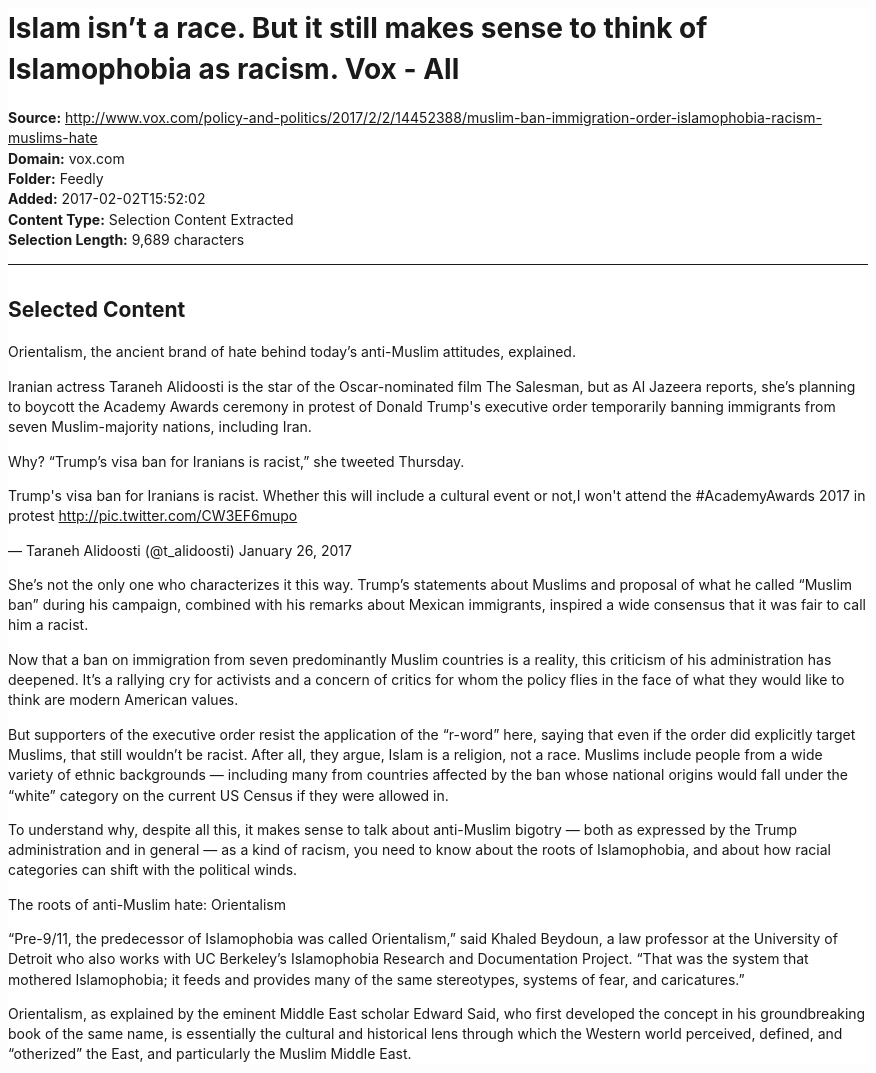 # Islam isn’t a race. But it still makes sense to think of Islamophobia as racism. Vox - All

**Source:** http://www.vox.com/policy-and-politics/2017/2/2/14452388/muslim-ban-immigration-order-islamophobia-racism-muslims-hate  
**Domain:** vox.com  
**Folder:** Feedly  
**Added:** 2017-02-02T15:52:02  
**Content Type:** Selection Content Extracted  
**Selection Length:** 9,689 characters  


---

## Selected Content

Orientalism, the ancient brand of hate behind today’s anti-Muslim attitudes, explained.

Iranian actress Taraneh Alidoosti is the star of the Oscar-nominated film The Salesman, but as Al Jazeera reports, she’s planning to boycott the Academy Awards ceremony in protest of Donald Trump's executive order temporarily banning immigrants from seven Muslim-majority nations, including Iran.

Why? “Trump’s visa ban for Iranians is racist,” she tweeted Thursday.

Trump's visa ban for Iranians is racist. Whether this will include a cultural event or not,I won't attend the #AcademyAwards 2017 in protest http://pic.twitter.com/CW3EF6mupo

— Taraneh Alidoosti (@t_alidoosti) January 26, 2017

She’s not the only one who characterizes it this way. Trump’s statements about Muslims and proposal of what he called “Muslim ban” during his campaign, combined with his remarks about Mexican immigrants, inspired a wide consensus that it was fair to call him a racist.

Now that a ban on immigration from seven predominantly Muslim countries is a reality, this criticism of his administration has deepened. It’s a rallying cry for activists and a concern of critics for whom the policy flies in the face of what they would like to think are modern American values.

But supporters of the executive order resist the application of the “r-word” here, saying that even if the order did explicitly target Muslims, that still wouldn’t be racist. After all, they argue, Islam is a religion, not a race. Muslims include people from a wide variety of ethnic backgrounds — including many from countries affected by the ban whose national origins would fall under the “white” category on the current US Census if they were allowed in.

To understand why, despite all this, it makes sense to talk about anti-Muslim bigotry — both as expressed by the Trump administration and in general — as a kind of racism, you need to know about the roots of Islamophobia, and about how racial categories can shift with the political winds.

The roots of anti-Muslim hate: Orientalism

“Pre-9/11, the predecessor of Islamophobia was called Orientalism,” said Khaled Beydoun, a law professor at the University of Detroit who also works with UC Berkeley’s Islamophobia Research and Documentation Project. “That was the system that mothered Islamophobia; it feeds and provides many of the same stereotypes, systems of fear, and caricatures.”

Orientalism, as explained by the eminent Middle East scholar Edward Said, who first developed the concept in his groundbreaking book of the same name, is essentially the cultural and historical lens through which the Western world perceived, defined, and “otherized” the East, and particularly the Muslim Middle East.
